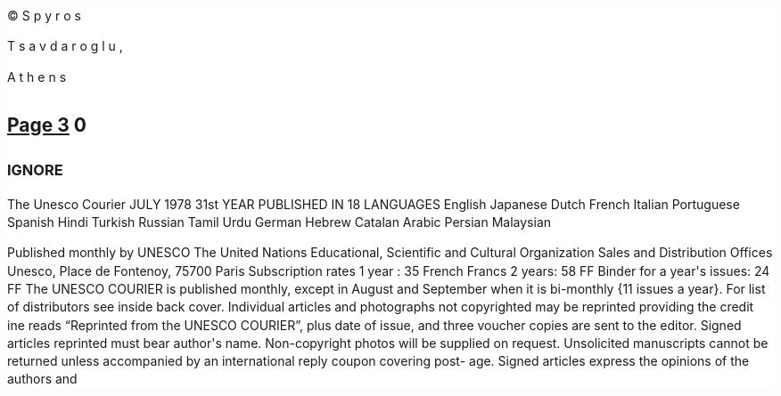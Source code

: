 © 
S
p
y
r
o
s
 
T
s
a
v
d
a
r
o
g
l
u
,
 
A
t
h
e
n
s

## [Page 3](https://demo.humlab.umu.se/courier/074805engo.pdf#page=3) 0

### IGNORE

The Unesco Courier 
JULY 1978 31st YEAR 
PUBLISHED IN 18 LANGUAGES 
English Japanese Dutch 
French Italian Portuguese 
Spanish Hindi Turkish 
Russian Tamil Urdu 
German Hebrew Catalan 
Arabic Persian Malaysian 
 
Published monthly by UNESCO 
The United Nations 
Educational, Scientific 
and Cultural Organization 
Sales and Distribution Offices 
Unesco, Place de Fontenoy, 75700 Paris 
Subscription rates 
1 year : 35 French Francs 
2 years: 58 FF 
Binder for a year's issues: 24 FF 
The UNESCO COURIER is published monthly, except in 
August and September when it is bi-monthly {11 issues a 
year}. For list of distributors see inside back cover. 
Individual articles and photographs not copyrighted may be 
reprinted providing the credit ine reads “Reprinted from the 
UNESCO COURIER”, plus date of issue, and three voucher 
copies are sent to the editor. Signed articles reprinted must 
bear author's name. Non-copyright photos will be supplied on 
request. Unsolicited manuscripts cannot be returned unless 
accompanied by an international reply coupon covering post- 
age. Signed articles express the opinions of the authors and 